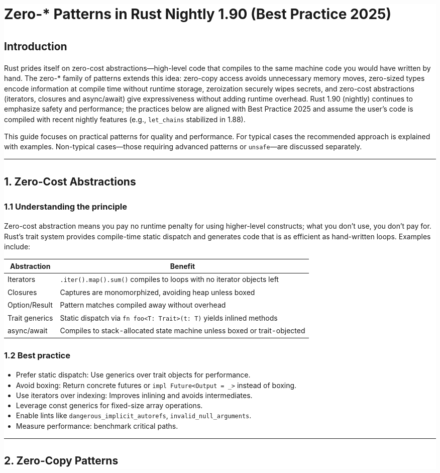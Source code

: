 # Zero-* Patterns in Rust Nightly 1.90 (Best Practice 2025)

## Introduction

Rust prides itself on zero-cost abstractions—high-level code that compiles to the same machine code you would have written by hand. The zero-* family of patterns extends this idea: zero-copy access avoids unnecessary memory moves, zero-sized types encode information at compile time without runtime storage, zeroization securely wipes secrets, and zero-cost abstractions (iterators, closures and async/await) give expressiveness without adding runtime overhead. Rust 1.90 (nightly) continues to emphasize safety and performance; the practices below are aligned with Best Practice 2025 and assume the user’s code is compiled with recent nightly features (e.g., `let_chains` stabilized in 1.88).

This guide focuses on practical patterns for quality and performance. For typical cases the recommended approach is explained with examples. Non-typical cases—those requiring advanced patterns or `unsafe`—are discussed separately.

---

## 1. Zero-Cost Abstractions

### 1.1 Understanding the principle

Zero-cost abstraction means you pay no runtime penalty for using higher-level constructs; what you don’t use, you don’t pay for. Rust’s trait system provides compile-time static dispatch and generates code that is as efficient as hand-written loops. Examples include:

| Abstraction    | Benefit                                                                  |
| -------------- | ------------------------------------------------------------------------ |
| Iterators      | `.iter().map().sum()` compiles to loops with no iterator objects left    |
| Closures       | Captures are monomorphized, avoiding heap unless boxed                   |
| Option/Result  | Pattern matches compiled away without overhead                           |
| Trait generics | Static dispatch via `fn foo<T: Trait>(t: T)` yields inlined methods      |
| async/await    | Compiles to stack-allocated state machine unless boxed or trait-objected |

### 1.2 Best practice

* Prefer static dispatch: Use generics over trait objects for performance.
* Avoid boxing: Return concrete futures or `impl Future<Output = _>` instead of boxing.
* Use iterators over indexing: Improves inlining and avoids intermediates.
* Leverage const generics for fixed-size array operations.
* Enable lints like `dangerous_implicit_autorefs`, `invalid_null_arguments`.
* Measure performance: benchmark critical paths.

---

## 2. Zero-Copy Patterns
